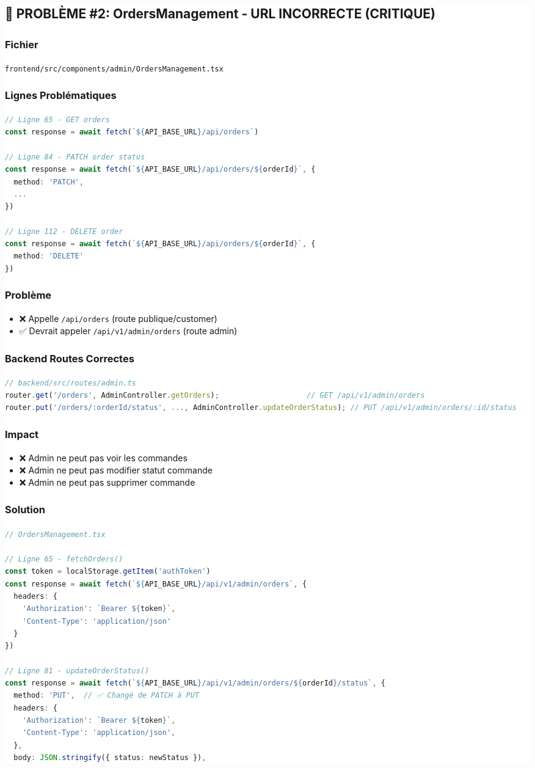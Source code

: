 
## 🔴 PROBLÈME #2: OrdersManagement - URL INCORRECTE (CRITIQUE)

### Fichier
`frontend/src/components/admin/OrdersManagement.tsx`

### Lignes Problématiques
```typescript
// Ligne 65 - GET orders
const response = await fetch(`${API_BASE_URL}/api/orders`)

// Ligne 84 - PATCH order status
const response = await fetch(`${API_BASE_URL}/api/orders/${orderId}`, {
  method: 'PATCH',
  ...
})

// Ligne 112 - DELETE order
const response = await fetch(`${API_BASE_URL}/api/orders/${orderId}`, {
  method: 'DELETE'
})
```

### Problème
- ❌ Appelle `/api/orders` (route publique/customer)
- ✅ Devrait appeler `/api/v1/admin/orders` (route admin)

### Backend Routes Correctes
```typescript
// backend/src/routes/admin.ts
router.get('/orders', AdminController.getOrders);                    // GET /api/v1/admin/orders
router.put('/orders/:orderId/status', ..., AdminController.updateOrderStatus); // PUT /api/v1/admin/orders/:id/status
```

### Impact
- ❌ Admin ne peut pas voir les commandes
- ❌ Admin ne peut pas modifier statut commande
- ❌ Admin ne peut pas supprimer commande

### Solution
```typescript
// OrdersManagement.tsx

// Ligne 65 - fetchOrders()
const token = localStorage.getItem('authToken')
const response = await fetch(`${API_BASE_URL}/api/v1/admin/orders`, {
  headers: {
    'Authorization': `Bearer ${token}`,
    'Content-Type': 'application/json'
  }
})

// Ligne 81 - updateOrderStatus() 
const response = await fetch(`${API_BASE_URL}/api/v1/admin/orders/${orderId}/status`, {
  method: 'PUT',  // ✅ Changé de PATCH à PUT
  headers: {
    'Authorization': `Bearer ${token}`,
    'Content-Type': 'application/json',
  },
  body: JSON.stringify({ status: newStatus }),
```